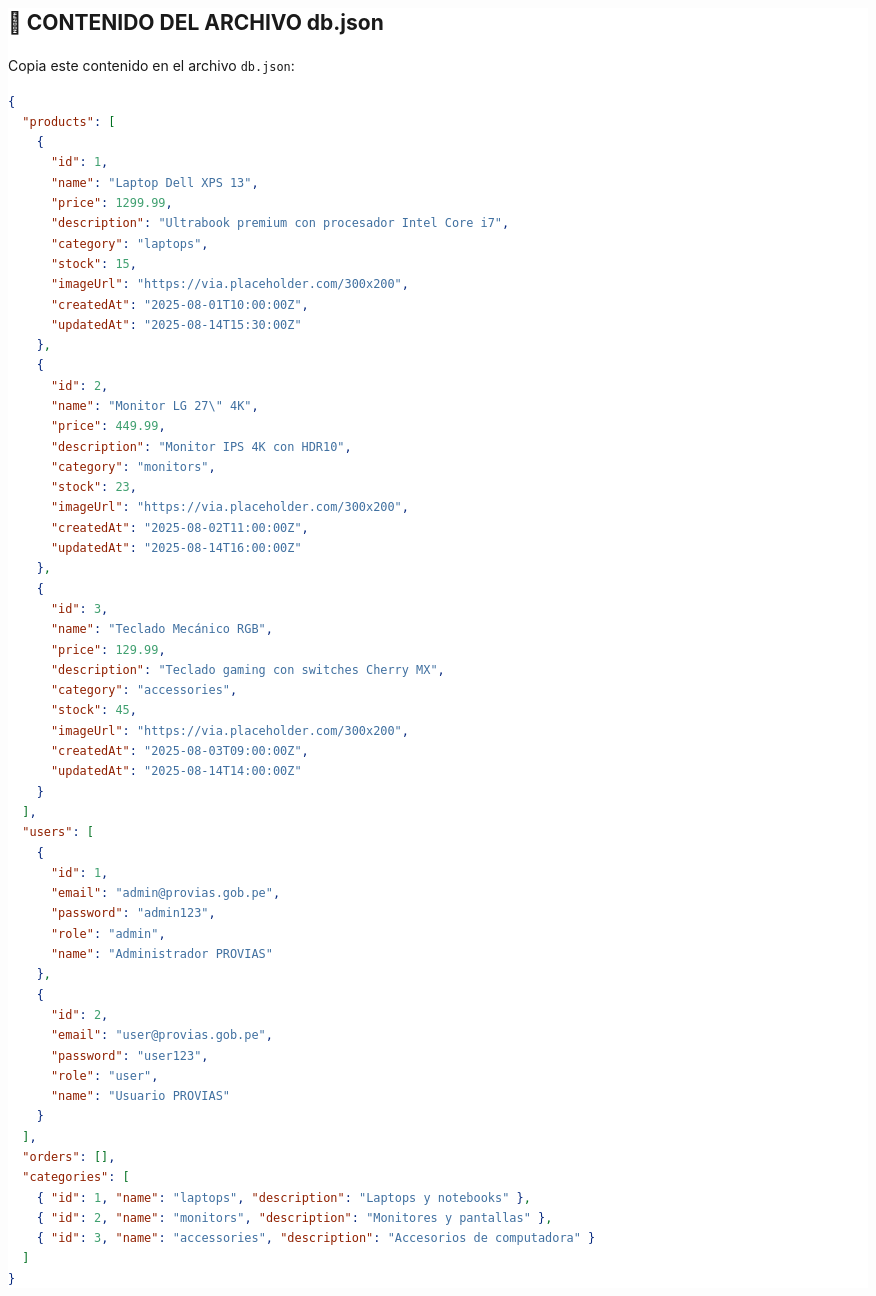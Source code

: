## 📄 CONTENIDO DEL ARCHIVO db.json

Copia este contenido en el archivo `db.json`:

```json
{
  "products": [
    {
      "id": 1,
      "name": "Laptop Dell XPS 13",
      "price": 1299.99,
      "description": "Ultrabook premium con procesador Intel Core i7",
      "category": "laptops",
      "stock": 15,
      "imageUrl": "https://via.placeholder.com/300x200",
      "createdAt": "2025-08-01T10:00:00Z",
      "updatedAt": "2025-08-14T15:30:00Z"
    },
    {
      "id": 2,
      "name": "Monitor LG 27\" 4K",
      "price": 449.99,
      "description": "Monitor IPS 4K con HDR10",
      "category": "monitors",
      "stock": 23,
      "imageUrl": "https://via.placeholder.com/300x200",
      "createdAt": "2025-08-02T11:00:00Z",
      "updatedAt": "2025-08-14T16:00:00Z"
    },
    {
      "id": 3,
      "name": "Teclado Mecánico RGB",
      "price": 129.99,
      "description": "Teclado gaming con switches Cherry MX",
      "category": "accessories",
      "stock": 45,
      "imageUrl": "https://via.placeholder.com/300x200",
      "createdAt": "2025-08-03T09:00:00Z",
      "updatedAt": "2025-08-14T14:00:00Z"
    }
  ],
  "users": [
    {
      "id": 1,
      "email": "admin@provias.gob.pe",
      "password": "admin123",
      "role": "admin",
      "name": "Administrador PROVIAS"
    },
    {
      "id": 2,
      "email": "user@provias.gob.pe",
      "password": "user123",
      "role": "user",
      "name": "Usuario PROVIAS"
    }
  ],
  "orders": [],
  "categories": [
    { "id": 1, "name": "laptops", "description": "Laptops y notebooks" },
    { "id": 2, "name": "monitors", "description": "Monitores y pantallas" },
    { "id": 3, "name": "accessories", "description": "Accesorios de computadora" }
  ]
}
```